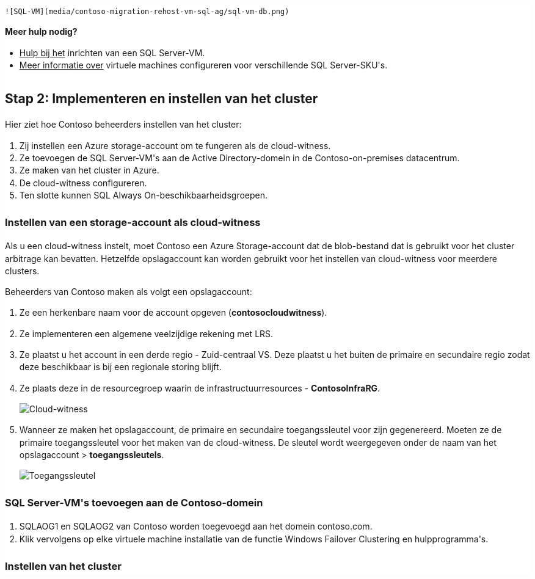     ![SQL-VM](media/contoso-migration-rehost-vm-sql-ag/sql-vm-db.png)

**Meer hulp nodig?**

- [Hulp bij het](https://docs.microsoft.com/azure/virtual-machines/windows/sql/virtual-machines-windows-portal-sql-server-provision#1-configure-basic-settings) inrichten van een SQL Server-VM.
- [Meer informatie over](https://docs.microsoft.com/azure/virtual-machines/windows/sql/virtual-machines-windows-portal-sql-availability-group-prereq#create-sql-server-vms) virtuele machines configureren voor verschillende SQL Server-SKU's.

## <a name="step-2-deploy-and-set-up-the-cluster"></a>Stap 2: Implementeren en instellen van het cluster

Hier ziet hoe Contoso beheerders instellen van het cluster:

1. Zij instellen een Azure storage-account om te fungeren als de cloud-witness.
2. Ze toevoegen de SQL Server-VM's aan de Active Directory-domein in de Contoso-on-premises datacentrum.
3. Ze maken van het cluster in Azure.
4. De cloud-witness configureren.
5. Ten slotte kunnen SQL Always On-beschikbaarheidsgroepen.

### <a name="set-up-a-storage-account-as-cloud-witness"></a>Instellen van een storage-account als cloud-witness

Als u een cloud-witness instelt, moet Contoso een Azure Storage-account dat de blob-bestand dat is gebruikt voor het cluster arbitrage kan bevatten. Hetzelfde opslagaccount kan worden gebruikt voor het instellen van cloud-witness voor meerdere clusters. 

Beheerders van Contoso maken als volgt een opslagaccount:

1. Ze een herkenbare naam voor de account opgeven (**contosocloudwitness**).
2. Ze implementeren een algemene veelzijdige rekening met LRS.
3. Ze plaatst u het account in een derde regio - Zuid-centraal VS. Deze plaatst u het buiten de primaire en secundaire regio zodat deze beschikbaar is bij een regionale storing blijft.
4. Ze plaats deze in de resourcegroep waarin de infrastructuurresources - **ContosoInfraRG**.

    ![Cloud-witness](media/contoso-migration-rehost-vm-sql-ag/witness-storage.png)

5. Wanneer ze maken het opslagaccount, de primaire en secundaire toegangssleutel voor zijn gegenereerd. Moeten ze de primaire toegangssleutel voor het maken van de cloud-witness. De sleutel wordt weergegeven onder de naam van het opslagaccount > **toegangssleutels**.

    ![Toegangssleutel](media/contoso-migration-rehost-vm-sql-ag/access-key.png)

### <a name="add-sql-server-vms-to-contoso-domain"></a>SQL Server-VM's toevoegen aan de Contoso-domein

1. SQLAOG1 en SQLAOG2 van Contoso worden toegevoegd aan het domein contoso.com.
2. Klik vervolgens op elke virtuele machine installatie van de functie Windows Failover Clustering en hulpprogramma's.

### <a name="set-up-the-cluster"></a>Instellen van het cluster
